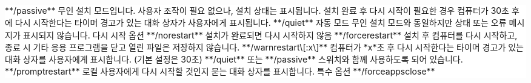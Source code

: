 </tr>
<tr class="alternateRow">
<td style="border:1px solid black;">
**/passive**
</td>
<td style="border:1px solid black;">
무인 설치 모드입니다. 사용자 조작이 필요 없으나, 설치 상태는 표시됩니다. 설치 완료 후 다시 시작이 필요한 경우 컴퓨터가 30초 후에 다시 시작한다는 타이머 경고가 있는 대화 상자가 사용자에게 표시됩니다.
</td>
</tr>
<tr>
<td style="border:1px solid black;">
**/quiet**
</td>
<td style="border:1px solid black;">
자동 모드 무인 설치 모드와 동일하지만 상태 또는 오류 메시지가 표시되지 않습니다.
</td>
</tr>
<tr>
<th colspan="2">
다시 시작 옵션
</th>
</tr>
<tr class="alternateRow">
<td style="border:1px solid black;">
**/norestart**
</td>
<td style="border:1px solid black;">
설치가 완료되면 다시 시작하지 않음
</td>
</tr>
<tr>
<td style="border:1px solid black;">
**/forcerestart**
</td>
<td style="border:1px solid black;">
설치 후 컴퓨터를 다시 시작하고, 종료 시 기타 응용 프로그램을 닫고 열린 파일은 저장하지 않습니다.
</td>
</tr>
<tr class="alternateRow">
<td style="border:1px solid black;">
**/warnrestart\[:x\]**
</td>
<td style="border:1px solid black;">
컴퓨터가 *x*초 후 다시 시작한다는 타이머 경고가 있는 대화 상자를 사용자에게 표시합니다. (기본 설정은 30초) **/quiet** 또는 **/passive** 스위치와 함께 사용하도록 되어 있습니다.
</td>
</tr>
<tr>
<td style="border:1px solid black;">
**/promptrestart**
</td>
<td style="border:1px solid black;">
로컬 사용자에게 다시 시작할 것인지 묻는 대화 상자를 표시합니다.
</td>
</tr>
<tr>
<th colspan="2">
특수 옵션
</th>
</tr>
<tr class="alternateRow">
<td style="border:1px solid black;">
**/forceappsclose**